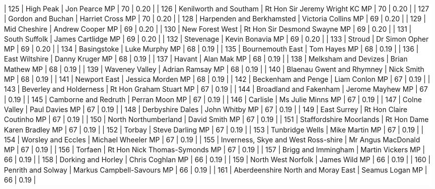 | 125 | High Peak | Jon Pearce MP | 70 | 0.20 |
| 126 | Kenilworth and Southam | Rt Hon Sir Jeremy Wright KC MP | 70 | 0.20 |
| 127 | Gordon and Buchan | Harriet Cross MP | 70 | 0.20 |
| 128 | Harpenden and Berkhamsted | Victoria Collins MP | 69 | 0.20 |
| 129 | Mid Cheshire | Andrew Cooper MP | 69 | 0.20 |
| 130 | New Forest West | Rt Hon Sir Desmond Swayne MP | 69 | 0.20 |
| 131 | South Suffolk | James Cartlidge MP | 69 | 0.20 |
| 132 | Stevenage | Kevin Bonavia MP | 69 | 0.20 |
| 133 | Stroud | Dr Simon Opher MP | 69 | 0.20 |
| 134 | Basingstoke | Luke Murphy MP | 68 | 0.19 |
| 135 | Bournemouth East | Tom Hayes MP | 68 | 0.19 |
| 136 | East Wiltshire | Danny Kruger MP | 68 | 0.19 |
| 137 | Havant | Alan Mak MP | 68 | 0.19 |
| 138 | Melksham and Devizes | Brian Mathew MP | 68 | 0.19 |
| 139 | Waveney Valley | Adrian Ramsay MP | 68 | 0.19 |
| 140 | Blaenau Gwent and Rhymney | Nick Smith MP | 68 | 0.19 |
| 141 | Newport East | Jessica Morden MP | 68 | 0.19 |
| 142 | Beckenham and Penge | Liam Conlon MP | 67 | 0.19 |
| 143 | Beverley and Holderness | Rt Hon Graham Stuart MP | 67 | 0.19 |
| 144 | Broadland and Fakenham | Jerome Mayhew MP | 67 | 0.19 |
| 145 | Camborne and Redruth | Perran Moon MP | 67 | 0.19 |
| 146 | Carlisle | Ms Julie Minns MP | 67 | 0.19 |
| 147 | Colne Valley | Paul Davies MP | 67 | 0.19 |
| 148 | Derbyshire Dales | John Whitby MP | 67 | 0.19 |
| 149 | East Surrey | Rt Hon Claire Coutinho MP | 67 | 0.19 |
| 150 | North Northumberland | David Smith MP | 67 | 0.19 |
| 151 | Staffordshire Moorlands | Rt Hon Dame Karen Bradley MP | 67 | 0.19 |
| 152 | Torbay | Steve Darling MP | 67 | 0.19 |
| 153 | Tunbridge Wells | Mike Martin MP | 67 | 0.19 |
| 154 | Worsley and Eccles | Michael Wheeler MP | 67 | 0.19 |
| 155 | Inverness, Skye and West Ross-shire | Mr Angus MacDonald MP | 67 | 0.19 |
| 156 | Torfaen | Rt Hon Nick Thomas-Symonds MP | 67 | 0.19 |
| 157 | Brigg and Immingham | Martin Vickers MP | 66 | 0.19 |
| 158 | Dorking and Horley | Chris Coghlan MP | 66 | 0.19 |
| 159 | North West Norfolk | James Wild MP | 66 | 0.19 |
| 160 | Penrith and Solway | Markus Campbell-Savours MP | 66 | 0.19 |
| 161 | Aberdeenshire North and Moray East | Seamus Logan MP | 66 | 0.19 |